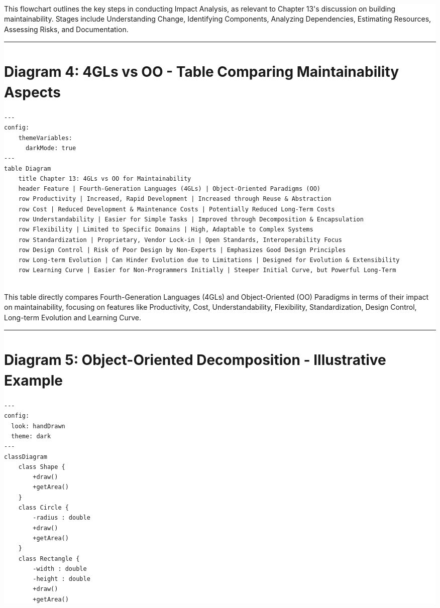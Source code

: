 
This flowchart outlines the key steps in conducting Impact Analysis, as relevant to Chapter 13's discussion on building maintainability. Stages include Understanding Change, Identifying Components, Analyzing Dependencies, Estimating Resources, Assessing Risks, and Documentation.

---

# Diagram 4: 4GLs vs OO - Table Comparing Maintainability Aspects

```mermaid
---
config:
    themeVariables:
      darkMode: true
---
table Diagram
    title Chapter 13: 4GLs vs OO for Maintainability
    header Feature | Fourth-Generation Languages (4GLs) | Object-Oriented Paradigms (OO)
    row Productivity | Increased, Rapid Development | Increased through Reuse & Abstraction
    row Cost | Reduced Development & Maintenance Costs | Potentially Reduced Long-Term Costs
    row Understandability | Easier for Simple Tasks | Improved through Decomposition & Encapsulation
    row Flexibility | Limited to Specific Domains | High, Adaptable to Complex Systems
    row Standardization | Proprietary, Vendor Lock-in | Open Standards, Interoperability Focus
    row Design Control | Risk of Poor Design by Non-Experts | Emphasizes Good Design Principles
    row Long-term Evolution | Can Hinder Evolution due to Limitations | Designed for Evolution & Extensibility
    row Learning Curve | Easier for Non-Programmers Initially | Steeper Initial Curve, but Powerful Long-Term
    
```


This table directly compares Fourth-Generation Languages (4GLs) and Object-Oriented (OO) Paradigms in terms of their impact on maintainability, focusing on features like Productivity, Cost, Understandability, Flexibility, Standardization, Design Control, Long-term Evolution and Learning Curve.

---


# Diagram 5: Object-Oriented Decomposition - Illustrative Example

```mermaid
---
config:
  look: handDrawn
  theme: dark
---
classDiagram
    class Shape {
        +draw()
        +getArea()
    }
    class Circle {
        -radius : double
        +draw()
        +getArea()
    }
    class Rectangle {
        -width : double
        -height : double
        +draw()
        +getArea()
```